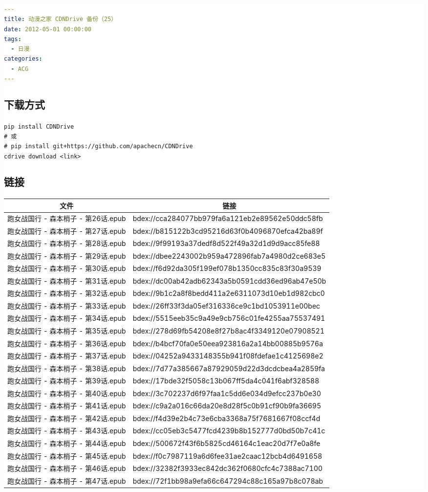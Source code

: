 ```yaml
---
title: 动漫之家 CDNDrive 备份（25）
date: 2012-05-01 00:00:00
tags:
  - 日漫
categories:
  - ACG
---
```


## 下载方式

```
pip install CDNDrive
# 或
# pip install git+https://github.com/apachecn/CDNDrive
cdrive download <link>
```



## 链接



| 文件 | 链接 |
| --- | --- |
| 跑女战国行 - 森本梢子 - 第26话.epub | bdex://cca284077bb979fa6a121eb2e89562e50ddc58fb |
| 跑女战国行 - 森本梢子 - 第27话.epub | bdex://b815122b3cd95216d63f0b4096870efca42ba89f |
| 跑女战国行 - 森本梢子 - 第28话.epub | bdex://9f99193a37dedf8d522f49a32d1d9d9acc85fe88 |
| 跑女战国行 - 森本梢子 - 第29话.epub | bdex://dbee2243002b959a472896fab7a4980d2ce683e5 |
| 跑女战国行 - 森本梢子 - 第30话.epub | bdex://f6d92da305f199ef078b1350cc835c83f30a9539 |
| 跑女战国行 - 森本梢子 - 第31话.epub | bdex://dc00ab42adb62343a5b0591cdd36ed96ab47e50b |
| 跑女战国行 - 森本梢子 - 第32话.epub | bdex://9b1c2a8f8bedd411a2e6311073d10eb1d982cbc0 |
| 跑女战国行 - 森本梢子 - 第33话.epub | bdex://26ff33f3da05ef316336ce9c1bd1053911e00bec |
| 跑女战国行 - 森本梢子 - 第34话.epub | bdex://5515eeb35c9a49e9cb756c01fe4255aa75537491 |
| 跑女战国行 - 森本梢子 - 第35话.epub | bdex://278d69fb54208e8f27b8ac4f3349120e07908521 |
| 跑女战国行 - 森本梢子 - 第36话.epub | bdex://b4bcf70fa0e50eea923816a2a14bb00885b9576a |
| 跑女战国行 - 森本梢子 - 第37话.epub | bdex://04252a9433148355b941f08fdefae1c4125698e2 |
| 跑女战国行 - 森本梢子 - 第38话.epub | bdex://7d77a385667a87929059d22d3dcdcbea4a2859fa |
| 跑女战国行 - 森本梢子 - 第39话.epub | bdex://17bde32f5058c13b067ff5da4c041f6abf328588 |
| 跑女战国行 - 森本梢子 - 第40话.epub | bdex://3c702237d6f97faa1c5dd6e034d9efcc237b0e30 |
| 跑女战国行 - 森本梢子 - 第41话.epub | bdex://c9a2a016c66da20e8d28f5c0b91cf90b9fa36695 |
| 跑女战国行 - 森本梢子 - 第42话.epub | bdex://f4d39e2b4c73e6cba3368a75f7681667f08ccf4d |
| 跑女战国行 - 森本梢子 - 第43话.epub | bdex://cc05eb3c5477fcd4239b8b152777d0bd50b7c41c |
| 跑女战国行 - 森本梢子 - 第44话.epub | bdex://500672f43f6b5825cd46164c1eac20d7f7e0a8fe |
| 跑女战国行 - 森本梢子 - 第45话.epub | bdex://f0c7987119a6d6fee31ae2caac12bcb4d6491658 |
| 跑女战国行 - 森本梢子 - 第46话.epub | bdex://32382f3933ec842dc362f0680cfc4c7388ac7100 |
| 跑女战国行 - 森本梢子 - 第47话.epub | bdex://72f1bb98a9efa66c647294c88c165a97b8c078ab |